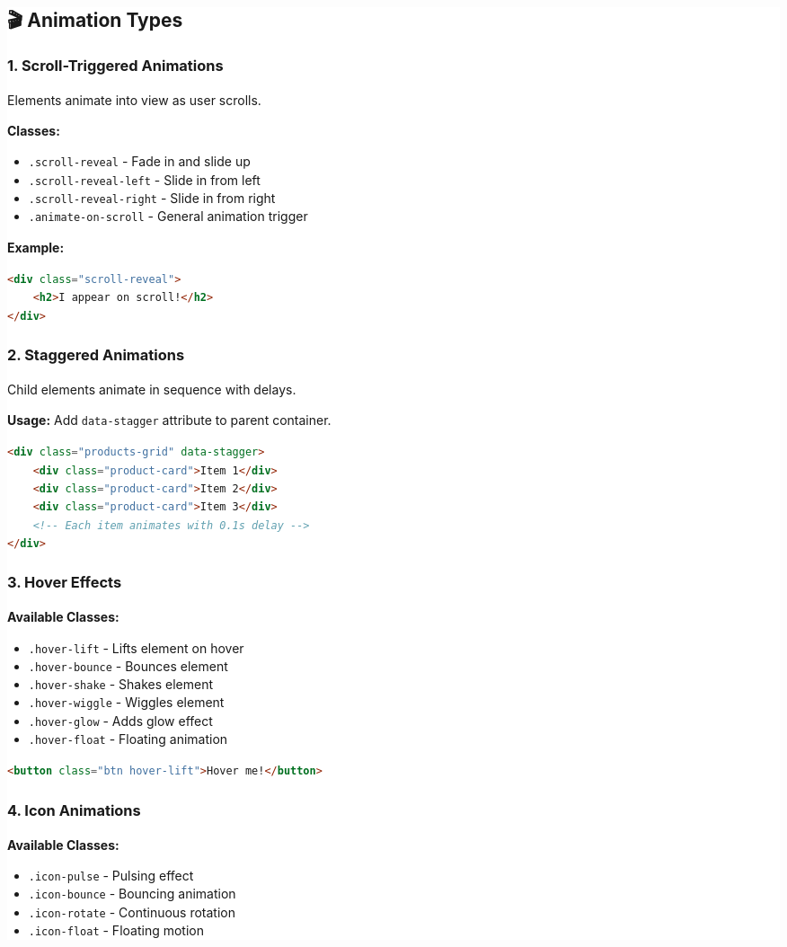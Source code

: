 ## 🎬 Animation Types

### 1. Scroll-Triggered Animations

Elements animate into view as user scrolls.

**Classes:**
- `.scroll-reveal` - Fade in and slide up
- `.scroll-reveal-left` - Slide in from left
- `.scroll-reveal-right` - Slide in from right
- `.animate-on-scroll` - General animation trigger

**Example:**
```html
<div class="scroll-reveal">
    <h2>I appear on scroll!</h2>
</div>
```

### 2. Staggered Animations

Child elements animate in sequence with delays.

**Usage:**
Add `data-stagger` attribute to parent container.

```html
<div class="products-grid" data-stagger>
    <div class="product-card">Item 1</div>
    <div class="product-card">Item 2</div>
    <div class="product-card">Item 3</div>
    <!-- Each item animates with 0.1s delay -->
</div>
```

### 3. Hover Effects

**Available Classes:**
- `.hover-lift` - Lifts element on hover
- `.hover-bounce` - Bounces element
- `.hover-shake` - Shakes element
- `.hover-wiggle` - Wiggles element
- `.hover-glow` - Adds glow effect
- `.hover-float` - Floating animation

```html
<button class="btn hover-lift">Hover me!</button>
```

### 4. Icon Animations

**Available Classes:**
- `.icon-pulse` - Pulsing effect
- `.icon-bounce` - Bouncing animation
- `.icon-rotate` - Continuous rotation
- `.icon-float` - Floating motion
